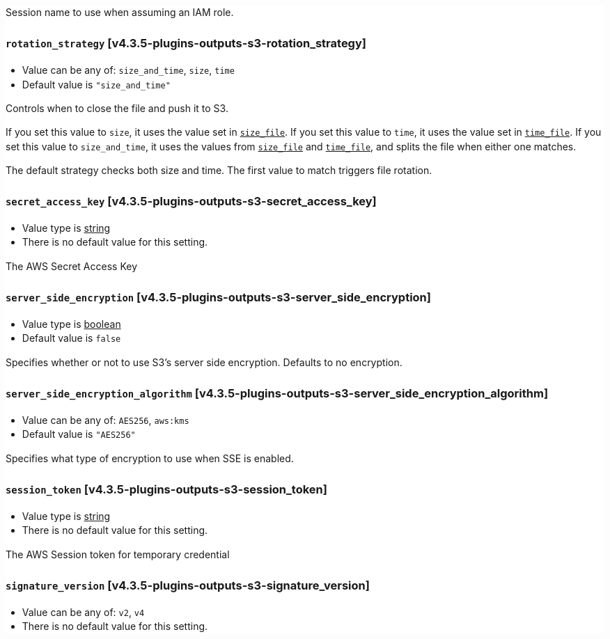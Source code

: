 Session name to use when assuming an IAM role.

### `rotation_strategy` [v4.3.5-plugins-outputs-s3-rotation_strategy]

* Value can be any of: `size_and_time`, `size`, `time`
* Default value is `"size_and_time"`

Controls when to close the file and push it to S3.

If you set this value to `size`, it uses the value set in [`size_file`](v4-3-5-plugins-outputs-s3.md#v4.3.5-plugins-outputs-s3-size_file). If you set this value to `time`, it uses the value set in [`time_file`](v4-3-5-plugins-outputs-s3.md#v4.3.5-plugins-outputs-s3-time_file). If you set this value to `size_and_time`, it uses the values from [`size_file`](v4-3-5-plugins-outputs-s3.md#v4.3.5-plugins-outputs-s3-size_file) and [`time_file`](v4-3-5-plugins-outputs-s3.md#v4.3.5-plugins-outputs-s3-time_file), and splits the file when either one matches.

The default strategy checks both size and time. The first value to match triggers file rotation.

### `secret_access_key` [v4.3.5-plugins-outputs-s3-secret_access_key]

* Value type is [string](/lsr/value-types.md#string)
* There is no default value for this setting.

The AWS Secret Access Key

### `server_side_encryption` [v4.3.5-plugins-outputs-s3-server_side_encryption]

* Value type is [boolean](/lsr/value-types.md#boolean)
* Default value is `false`

Specifies whether or not to use S3’s server side encryption. Defaults to no encryption.

### `server_side_encryption_algorithm` [v4.3.5-plugins-outputs-s3-server_side_encryption_algorithm]

* Value can be any of: `AES256`, `aws:kms`
* Default value is `"AES256"`

Specifies what type of encryption to use when SSE is enabled.

### `session_token` [v4.3.5-plugins-outputs-s3-session_token]

* Value type is [string](/lsr/value-types.md#string)
* There is no default value for this setting.

The AWS Session token for temporary credential

### `signature_version` [v4.3.5-plugins-outputs-s3-signature_version]

* Value can be any of: `v2`, `v4`
* There is no default value for this setting.
